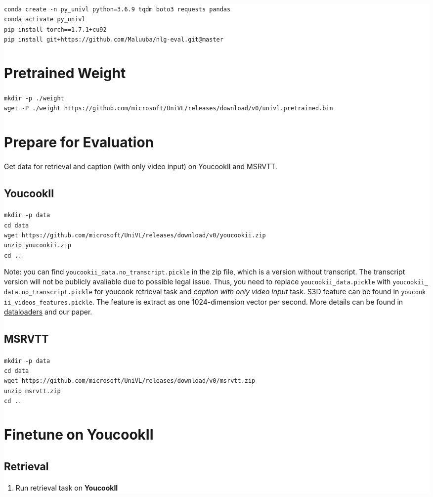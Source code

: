 ```
conda create -n py_univl python=3.6.9 tqdm boto3 requests pandas
conda activate py_univl
pip install torch==1.7.1+cu92
pip install git+https://github.com/Maluuba/nlg-eval.git@master
```

# Pretrained Weight

```
mkdir -p ./weight
wget -P ./weight https://github.com/microsoft/UniVL/releases/download/v0/univl.pretrained.bin
```

# Prepare for Evaluation

Get data for retrieval and caption (with only video input) on YoucookII and MSRVTT.

## YoucookII

```
mkdir -p data
cd data
wget https://github.com/microsoft/UniVL/releases/download/v0/youcookii.zip
unzip youcookii.zip
cd ..
```

Note: you can find `youcookii_data.no_transcript.pickle` in the zip file, which is a version without transcript. The transcript version will not be publicly avaliable due to possible legal issue. Thus, you need to replace `youcookii_data.pickle` with `youcookii_data.no_transcript.pickle` for youcook retrieval task and _caption with only video input_ task. S3D feature can be found in `youcookii_videos_features.pickle`. The feature is extract as one 1024-dimension vector per second. More details can be found in [dataloaders](./dataloaders/README.md) and our paper.

## MSRVTT

```
mkdir -p data
cd data
wget https://github.com/microsoft/UniVL/releases/download/v0/msrvtt.zip
unzip msrvtt.zip
cd ..
```

# Finetune on YoucookII

## Retrieval

1. Run retrieval task on **YoucookII**

